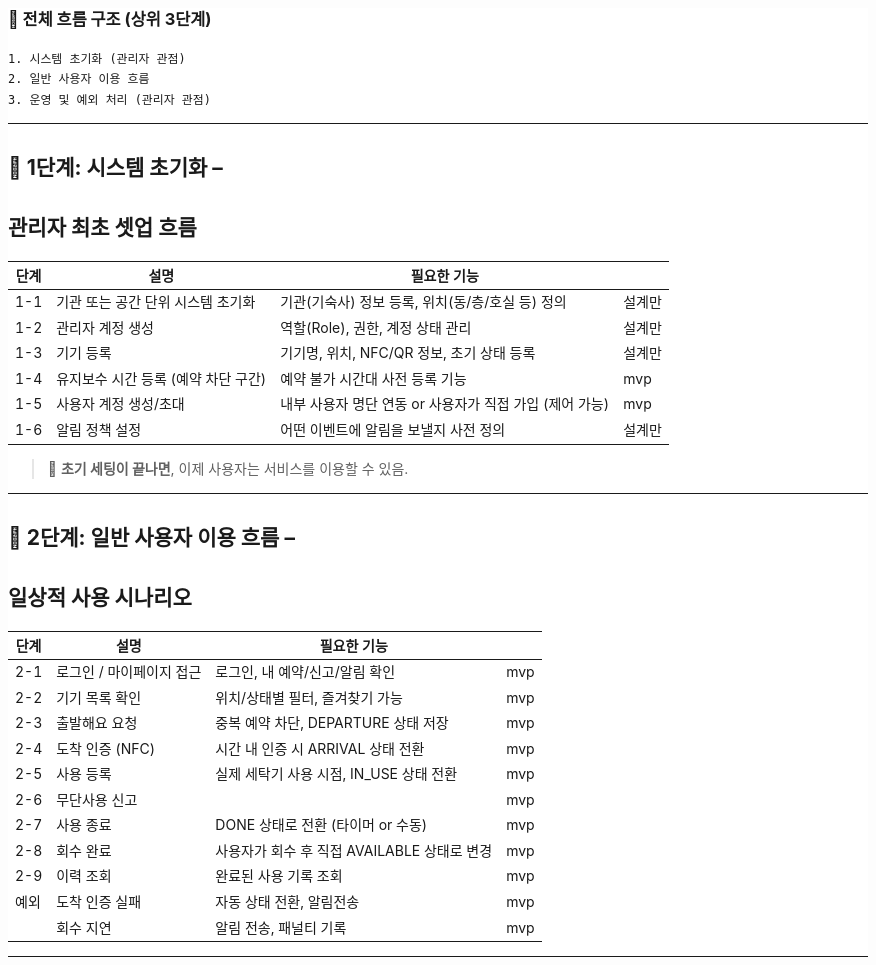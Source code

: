 


  

### **🧭 전체 흐름 구조 (상위 3단계)**

```
1. 시스템 초기화 (관리자 관점)
2. 일반 사용자 이용 흐름
3. 운영 및 예외 처리 (관리자 관점)
```

---

## **🔁 1단계: 시스템 초기화 –** 

## **관리자 최초 셋업 흐름**

| **단계** | **설명**                | **필요한 기능**                         |     |
| ------ | --------------------- | ---------------------------------- | --- |
| 1-1    | 기관 또는 공간 단위 시스템 초기화   | 기관(기숙사) 정보 등록, 위치(동/층/호실 등) 정의     | 설계만 |
| 1-2    | 관리자 계정 생성             | 역할(Role), 권한, 계정 상태 관리             | 설계만 |
| 1-3    | 기기 등록                 | 기기명, 위치, NFC/QR 정보, 초기 상태 등록       | 설계만 |
| 1-4    | 유지보수 시간 등록 (예약 차단 구간) | 예약 불가 시간대 사전 등록 기능                 | mvp |
| 1-5    | 사용자 계정 생성/초대          | 내부 사용자 명단 연동 or 사용자가 직접 가입 (제어 가능) | mvp |
| 1-6    | 알림 정책 설정              | 어떤 이벤트에 알림을 보낼지 사전 정의              | 설계만 |

> 🔧 **초기 세팅이 끝나면**, 이제 사용자는 서비스를 이용할 수 있음.

---

## **👤 2단계: 일반 사용자 이용 흐름 –** 

## **일상적 사용 시나리오**

| **단계** | **설명**         | **필요한 기능**                    |     |
| ------ | -------------- | ----------------------------- | --- |
| 2-1    | 로그인 / 마이페이지 접근 | 로그인, 내 예약/신고/알림 확인            | mvp |
| 2-2    | 기기 목록 확인       | 위치/상태별 필터, 즐겨찾기 가능            | mvp |
| 2-3    | 출발해요 요청        | 중복 예약 차단, DEPARTURE 상태 저장     | mvp |
| 2-4    | 도착 인증 (NFC)    | 시간 내 인증 시 ARRIVAL 상태 전환       | mvp |
| 2-5    | 사용 등록          | 실제 세탁기 사용 시점, IN_USE 상태 전환    | mvp |
| 2-6    | 무단사용 신고        |                               | mvp |
| 2-7    | 사용 종료          | DONE 상태로 전환 (타이머 or 수동)       | mvp |
| 2-8    | 회수 완료          | 사용자가 회수 후 직접 AVAILABLE 상태로 변경 | mvp |
| 2-9    | 이력 조회          | 완료된 사용 기록 조회                  | mvp |
| 예외     | 도착 인증 실패       | 자동 상태 전환, 알림전송                | mvp |
|        | 회수 지연          | 알림 전송, 패널티 기록                 | mvp |

---